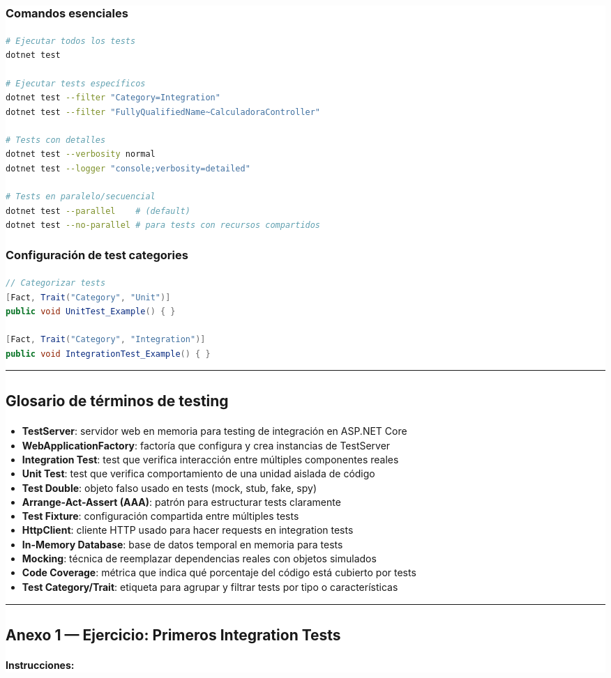 ### Comandos esenciales

```bash
# Ejecutar todos los tests
dotnet test

# Ejecutar tests específicos
dotnet test --filter "Category=Integration"
dotnet test --filter "FullyQualifiedName~CalculadoraController"

# Tests con detalles
dotnet test --verbosity normal
dotnet test --logger "console;verbosity=detailed"

# Tests en paralelo/secuencial
dotnet test --parallel    # (default)
dotnet test --no-parallel # para tests con recursos compartidos
```

### Configuración de test categories

```csharp
// Categorizar tests
[Fact, Trait("Category", "Unit")]
public void UnitTest_Example() { }

[Fact, Trait("Category", "Integration")]  
public void IntegrationTest_Example() { }
```

---

## Glosario de términos de testing

* **TestServer**: servidor web en memoria para testing de integración en ASP.NET Core
* **WebApplicationFactory**: factoría que configura y crea instancias de TestServer
* **Integration Test**: test que verifica interacción entre múltiples componentes reales
* **Unit Test**: test que verifica comportamiento de una unidad aislada de código
* **Test Double**: objeto falso usado en tests (mock, stub, fake, spy)
* **Arrange-Act-Assert (AAA)**: patrón para estructurar tests claramente
* **Test Fixture**: configuración compartida entre múltiples tests
* **HttpClient**: cliente HTTP usado para hacer requests en integration tests
* **In-Memory Database**: base de datos temporal en memoria para tests
* **Mocking**: técnica de reemplazar dependencias reales con objetos simulados
* **Code Coverage**: métrica que indica qué porcentaje del código está cubierto por tests
* **Test Category/Trait**: etiqueta para agrupar y filtrar tests por tipo o características

---

## Anexo 1 — Ejercicio: Primeros Integration Tests

**Instrucciones:**
